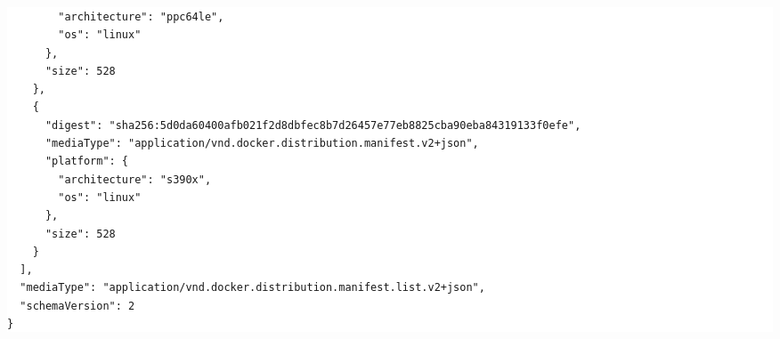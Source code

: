 ```
        "architecture": "ppc64le",
        "os": "linux"
      },
      "size": 528
    },
    {
      "digest": "sha256:5d0da60400afb021f2d8dbfec8b7d26457e77eb8825cba90eba84319133f0efe",
      "mediaType": "application/vnd.docker.distribution.manifest.v2+json",
      "platform": {
        "architecture": "s390x",
        "os": "linux"
      },
      "size": 528
    }
  ],
  "mediaType": "application/vnd.docker.distribution.manifest.list.v2+json",
  "schemaVersion": 2
}

```






